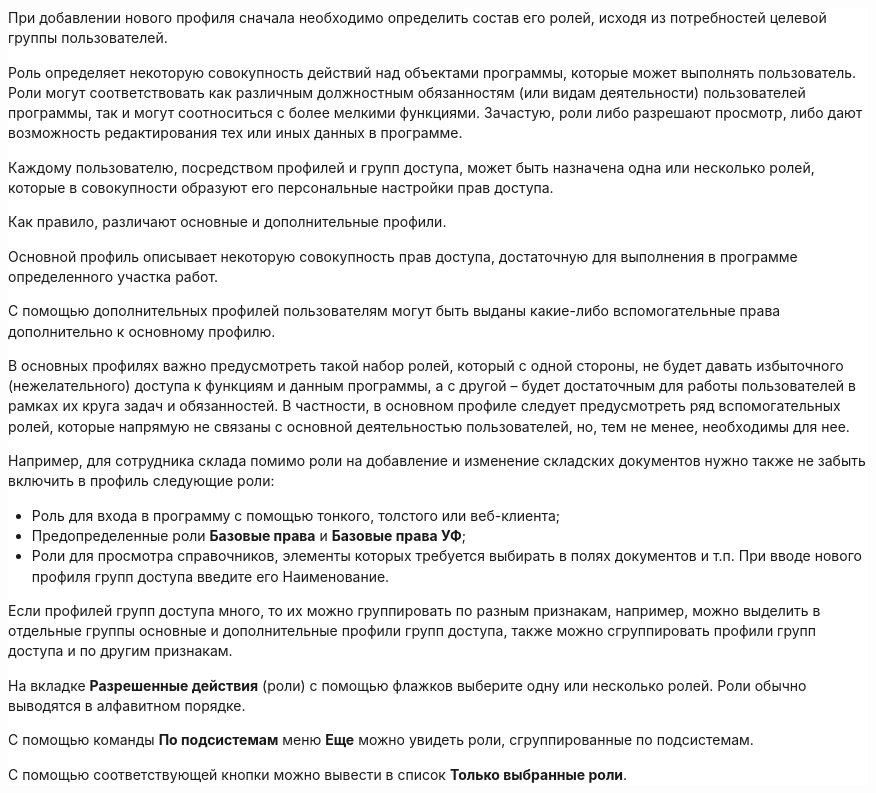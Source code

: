 При добавлении нового профиля сначала необходимо определить состав его ролей, исходя из потребностей целевой группы пользователей.

Роль определяет некоторую совокупность действий над объектами программы, которые может выполнять пользователь. Роли могут соответствовать как различным должностным обязанностям (или видам деятельности) пользователей программы, так и могут соотноситься с более мелкими функциями. Зачастую, роли либо разрешают просмотр, либо дают возможность редактирования тех или иных данных в программе.

Каждому пользователю, посредством профилей и групп доступа, может быть назначена одна или несколько ролей, которые в совокупности образуют его персональные настройки прав доступа.

Как правило, различают основные и дополнительные профили.

Основной профиль описывает некоторую совокупность прав доступа, достаточную для выполнения в программе определенного участка работ.

С помощью дополнительных профилей пользователям могут быть выданы какие-либо вспомогательные права дополнительно к основному профилю.

В основных профилях важно предусмотреть такой набор ролей, который с одной стороны, не будет давать избыточного (нежелательного) доступа к функциям и данным программы, а с другой – будет достаточным для работы пользователей в рамках их круга задач и обязанностей. В частности, в основном профиле следует предусмотреть ряд вспомогательных ролей, которые напрямую не связаны с основной деятельностью пользователей, но, тем не менее, необходимы для нее.

Например, для сотрудника склада помимо роли на добавление и изменение складских документов нужно также не забыть включить в профиль следующие роли:

* Роль для входа в программу с помощью тонкого, толстого или веб-клиента;  
* Предопределенные роли **Базовые права** и **Базовые права УФ**;   
* Роли для просмотра справочников, элементы которых требуется выбирать в полях документов и т.п.
При вводе нового профиля групп доступа введите его Наименование.  

Если профилей групп доступа много, то их можно группировать по разным признакам, например, можно выделить в отдельные группы основные и дополнительные профили групп доступа, также можно сгруппировать профили групп доступа и по другим признакам.

На вкладке **Разрешенные действия** (роли) с помощью флажков выберите одну или несколько ролей. Роли обычно выводятся в алфавитном порядке.

С помощью команды **По подсистемам** меню **Еще** можно увидеть роли, сгруппированные по подсистемам.

С помощью соответствующей кнопки можно вывести в список **Только выбранные роли**.
